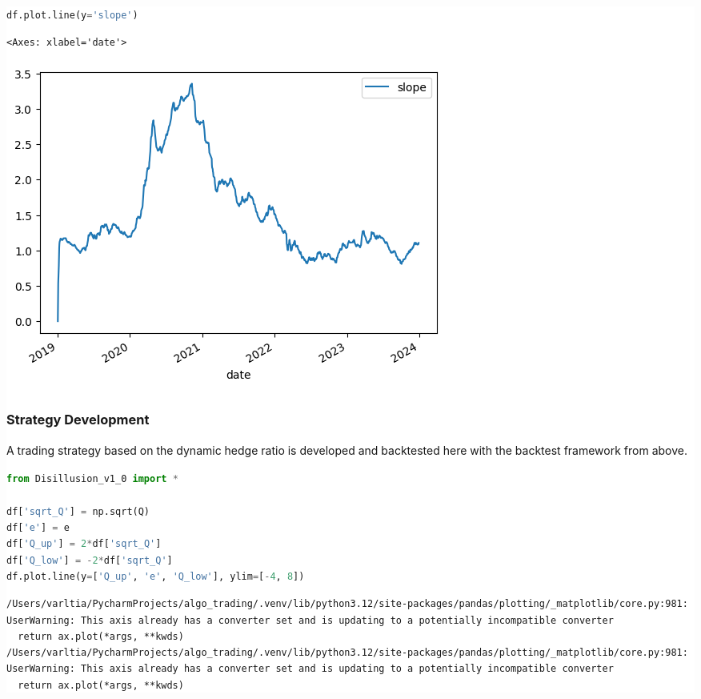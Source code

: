 


```python
df.plot.line(y='slope')
```




    <Axes: xlabel='date'>




    
![png](Project_Introduction_6.png)
    


### Strategy Development

A trading strategy based on the dynamic hedge ratio is developed and backtested here with the backtest framework from above.


```python
from Disillusion_v1_0 import *

df['sqrt_Q'] = np.sqrt(Q)
df['e'] = e
df['Q_up'] = 2*df['sqrt_Q']
df['Q_low'] = -2*df['sqrt_Q']
df.plot.line(y=['Q_up', 'e', 'Q_low'], ylim=[-4, 8])
```

    /Users/varltia/PycharmProjects/algo_trading/.venv/lib/python3.12/site-packages/pandas/plotting/_matplotlib/core.py:981: UserWarning: This axis already has a converter set and is updating to a potentially incompatible converter
      return ax.plot(*args, **kwds)
    /Users/varltia/PycharmProjects/algo_trading/.venv/lib/python3.12/site-packages/pandas/plotting/_matplotlib/core.py:981: UserWarning: This axis already has a converter set and is updating to a potentially incompatible converter
      return ax.plot(*args, **kwds)
